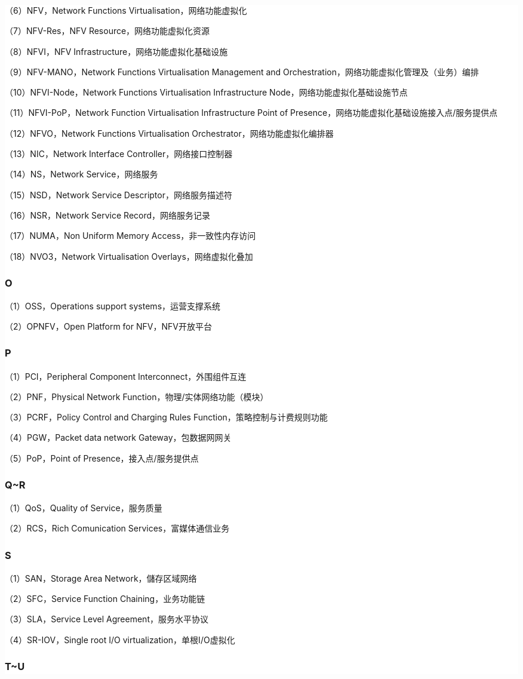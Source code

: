 （6）NFV，Network Functions Virtualisation，网络功能虚拟化
 
（7）NFV-Res，NFV Resource，网络功能虚拟化资源
 
（8）NFVI，NFV Infrastructure，网络功能虚拟化基础设施
 
（9）NFV-MANO，Network Functions Virtualisation Management and Orchestration，网络功能虚拟化管理及（业务）编排
 
（10）NFVI-Node，Network Functions Virtualisation Infrastructure Node，网络功能虚拟化基础设施节点
 
（11）NFVI-PoP，Network Function Virtualisation Infrastructure Point of Presence，网络功能虚拟化基础设施接入点/服务提供点
 
（12）NFVO，Network Functions Virtualisation Orchestrator，网络功能虚拟化编排器
 
（13）NIC，Network Interface Controller，网络接口控制器
 
（14）NS，Network Service，网络服务

（15）NSD，Network Service Descriptor，网络服务描述符

（16）NSR，Network Service Record，网络服务记录

（17）NUMA，Non Uniform Memory Access，非一致性内存访问

（18）NVO3，Network Virtualisation Overlays，网络虚拟化叠加
 
### O
 
（1）OSS，Operations support systems，运营支撑系统

（2）OPNFV，Open Platform for NFV，NFV开放平台
 
### P
（1）PCI，Peripheral Component Interconnect，外围组件互连

（2）PNF，Physical Network Function，物理/实体网络功能（模块）
 
（3）PCRF，Policy Control and Charging Rules Function，策略控制与计费规则功能

（4）PGW，Packet data network Gateway，包数据网网关

（5）PoP，Point of Presence，接入点/服务提供点
 
### Q~R
 
（1）QoS，Quality of Service，服务质量

（2）RCS，Rich Comunication Services，富媒体通信业务
 
### S

（1）SAN，Storage Area Network，儲存区域网络

（2）SFC，Service Function Chaining，业务功能链

（3）SLA，Service Level Agreement，服务水平协议

（4）SR-IOV，Single root I/O virtualization，单根I/O虚拟化
 
### T~U
 